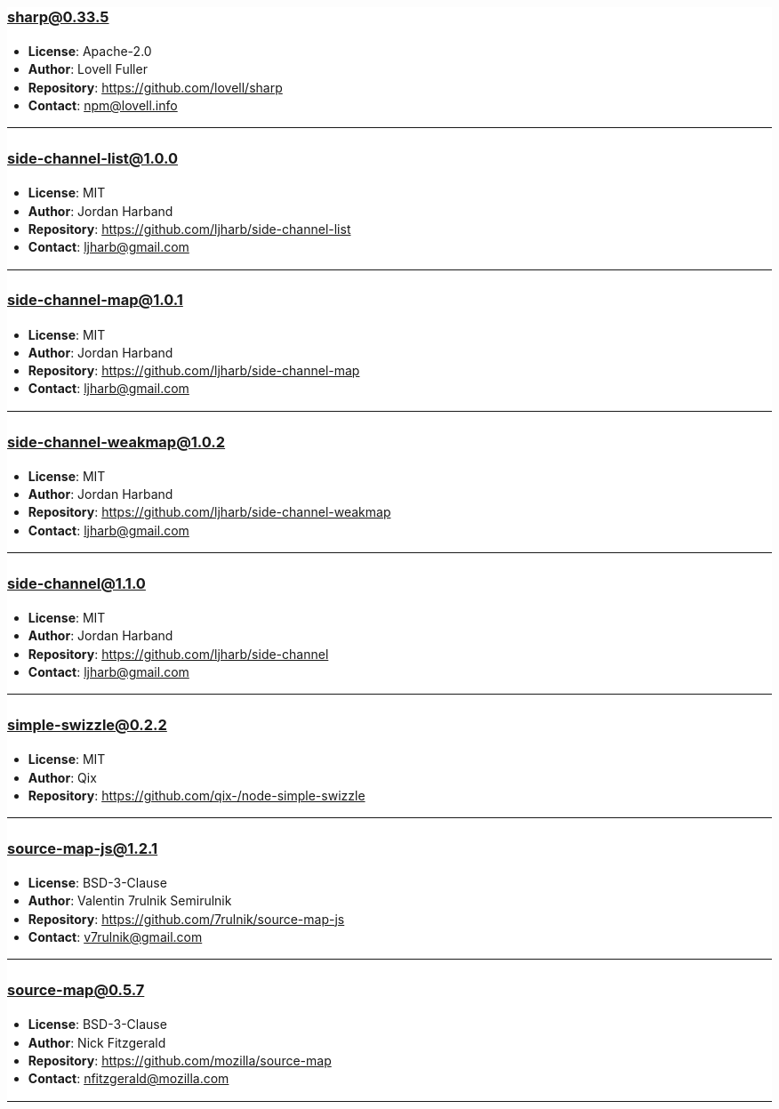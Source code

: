 ### sharp@0.33.5
- **License**: Apache-2.0
- **Author**: Lovell Fuller
- **Repository**: https://github.com/lovell/sharp
- **Contact**: npm@lovell.info

---
### side-channel-list@1.0.0
- **License**: MIT
- **Author**: Jordan Harband
- **Repository**: https://github.com/ljharb/side-channel-list
- **Contact**: ljharb@gmail.com

---
### side-channel-map@1.0.1
- **License**: MIT
- **Author**: Jordan Harband
- **Repository**: https://github.com/ljharb/side-channel-map
- **Contact**: ljharb@gmail.com

---
### side-channel-weakmap@1.0.2
- **License**: MIT
- **Author**: Jordan Harband
- **Repository**: https://github.com/ljharb/side-channel-weakmap
- **Contact**: ljharb@gmail.com

---
### side-channel@1.1.0
- **License**: MIT
- **Author**: Jordan Harband
- **Repository**: https://github.com/ljharb/side-channel
- **Contact**: ljharb@gmail.com

---
### simple-swizzle@0.2.2
- **License**: MIT
- **Author**: Qix
- **Repository**: https://github.com/qix-/node-simple-swizzle

---
### source-map-js@1.2.1
- **License**: BSD-3-Clause
- **Author**: Valentin 7rulnik Semirulnik
- **Repository**: https://github.com/7rulnik/source-map-js
- **Contact**: v7rulnik@gmail.com

---
### source-map@0.5.7
- **License**: BSD-3-Clause
- **Author**: Nick Fitzgerald
- **Repository**: https://github.com/mozilla/source-map
- **Contact**: nfitzgerald@mozilla.com

---